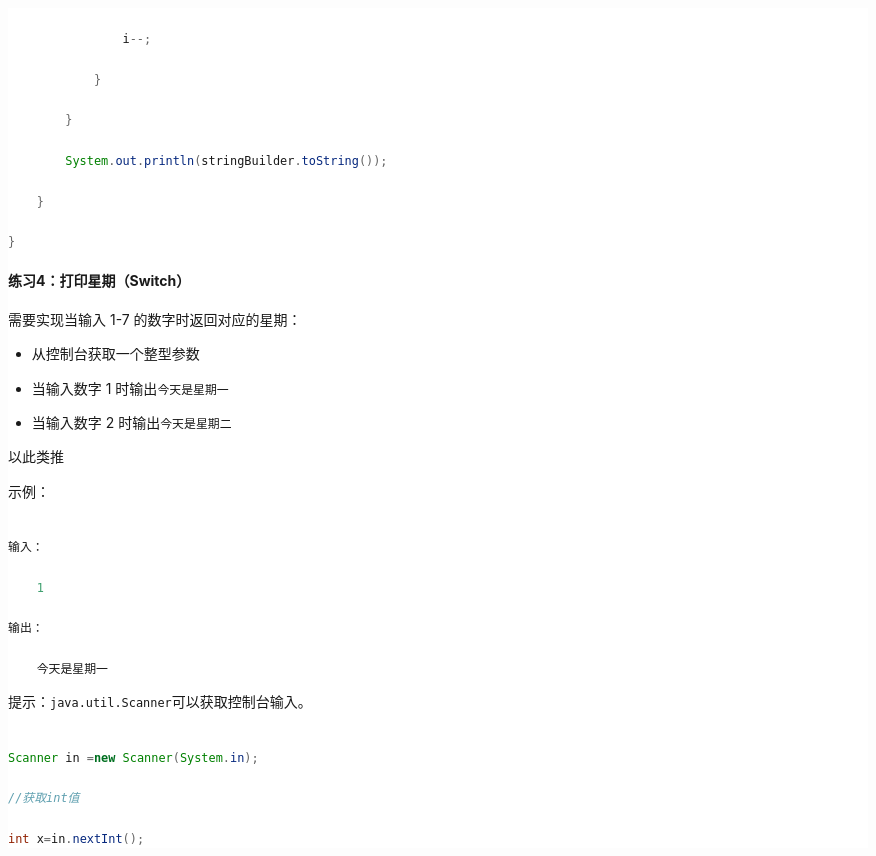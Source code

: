 ```java

                i--;

            }

        }

        System.out.println(stringBuilder.toString());

    }

}

```

#### 练习4：打印星期（Switch）  

需要实现当输入 1-7 的数字时返回对应的星期：

  

- 从控制台获取一个整型参数  

- 当输入数字 1 时输出`今天是星期一`

- 当输入数字 2 时输出`今天是星期二`

  

以此类推    

  

示例：  

  

```java

输入：  

    1  

输出：  

    今天是星期一  

```

  

提示：`java.util.Scanner`可以获取控制台输入。  

  

```java

Scanner in =new Scanner(System.in);  

//获取int值  

int x=in.nextInt();  

```
